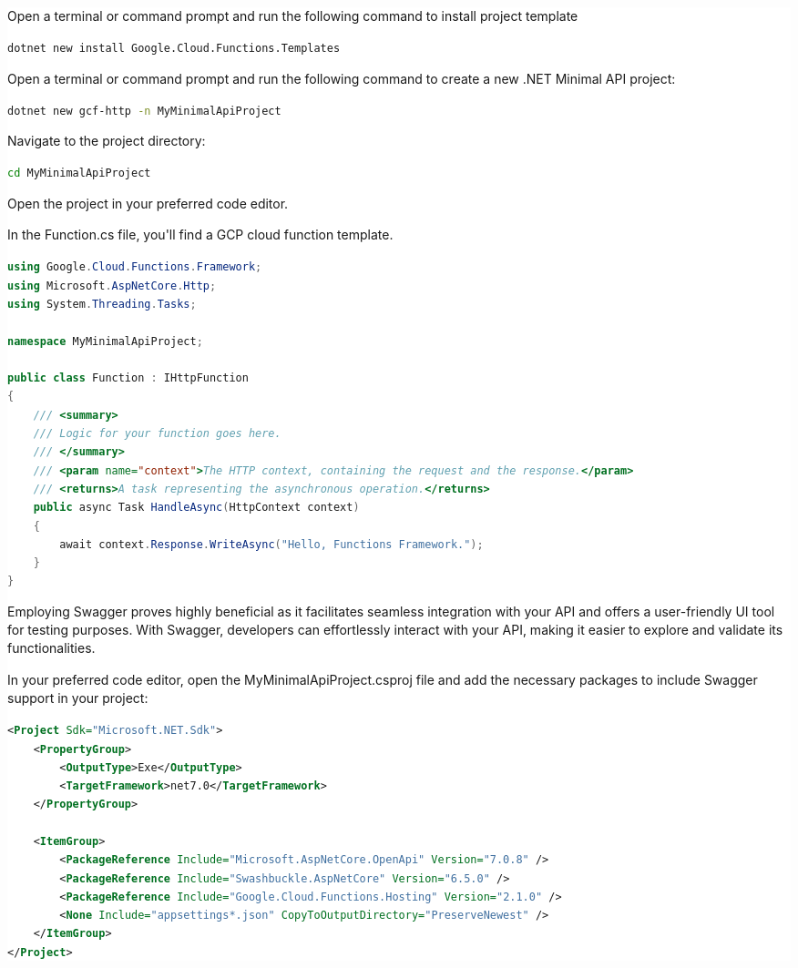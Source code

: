 Open a terminal or command prompt and run the following command to install project template

```bash
dotnet new install Google.Cloud.Functions.Templates
```

Open a terminal or command prompt and run the following command to create a new .NET Minimal API project:
```bash
dotnet new gcf-http -n MyMinimalApiProject
```

Navigate to the project directory:
```bash
cd MyMinimalApiProject
```

Open the project in your preferred code editor.

In the Function.cs file, you'll find a GCP cloud function template.

```csharp
using Google.Cloud.Functions.Framework;
using Microsoft.AspNetCore.Http;
using System.Threading.Tasks;

namespace MyMinimalApiProject;

public class Function : IHttpFunction
{
    /// <summary>
    /// Logic for your function goes here.
    /// </summary>
    /// <param name="context">The HTTP context, containing the request and the response.</param>
    /// <returns>A task representing the asynchronous operation.</returns>
    public async Task HandleAsync(HttpContext context)
    {
        await context.Response.WriteAsync("Hello, Functions Framework.");
    }
}

```

Employing Swagger proves highly beneficial as it facilitates seamless integration with your API and offers a user-friendly UI tool for testing purposes. With Swagger, developers can effortlessly interact with your API, making it easier to explore and validate its functionalities.

In your preferred code editor, open the MyMinimalApiProject.csproj file and add the necessary packages to include Swagger support in your project:

```xml
<Project Sdk="Microsoft.NET.Sdk">
	<PropertyGroup>
		<OutputType>Exe</OutputType>
		<TargetFramework>net7.0</TargetFramework>
	</PropertyGroup>

	<ItemGroup>
		<PackageReference Include="Microsoft.AspNetCore.OpenApi" Version="7.0.8" />
		<PackageReference Include="Swashbuckle.AspNetCore" Version="6.5.0" />
		<PackageReference Include="Google.Cloud.Functions.Hosting" Version="2.1.0" />
		<None Include="appsettings*.json" CopyToOutputDirectory="PreserveNewest" />
	</ItemGroup>
</Project>

```
